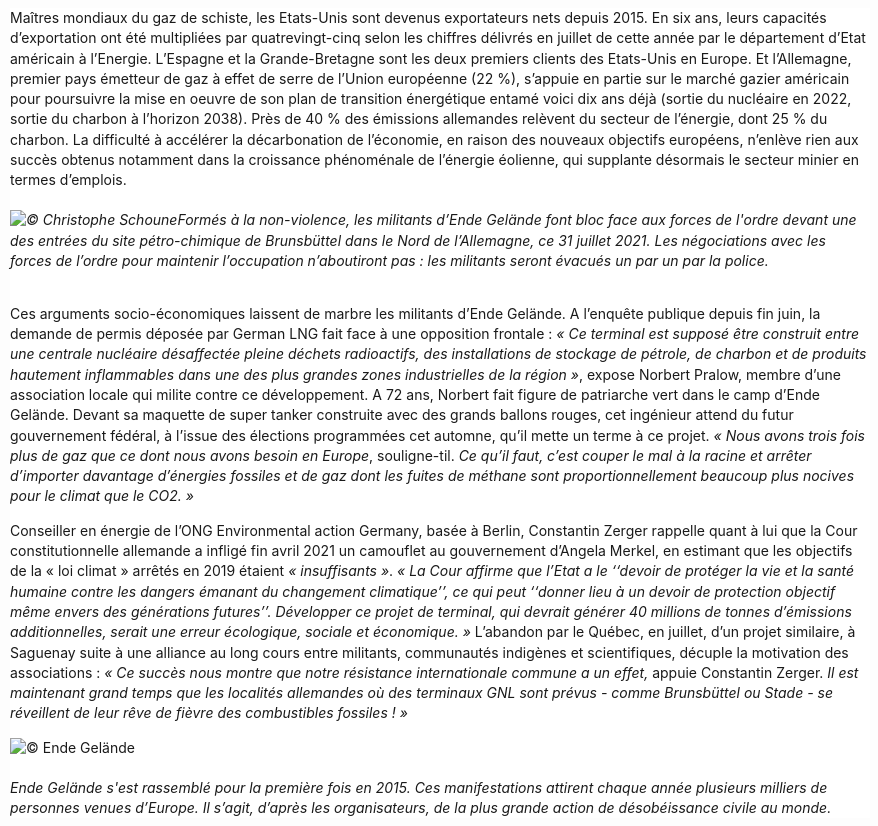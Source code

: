 Maîtres mondiaux du gaz de schiste, les Etats-Unis sont devenus exportateurs nets depuis 2015. En six ans, leurs capacités d’exportation ont été multipliées par quatrevingt-cinq selon les chiffres délivrés en juillet de cette année par le département d’Etat américain à l’Energie. L’Espagne et la Grande-Bretagne sont les deux premiers clients des Etats-Unis en Europe. Et l’Allemagne, premier pays émetteur de gaz à effet de serre de l’Union européenne (22 %), s’appuie en partie sur le marché gazier américain pour poursuivre la mise en oeuvre de son plan de transition énergétique entamé voici dix ans déjà (sortie du nucléaire en 2022, sortie du charbon à l’horizon 2038). Près de 40 % des émissions allemandes relèvent du secteur de l’énergie, dont 25 % du charbon. La difficulté à accélérer la décarbonation de l’économie, en raison des nouveaux objectifs européens, n’enlève rien aux succès obtenus notamment dans la croissance phénoménale de l’énergie éolienne, qui supplante désormais le secteur minier en termes d’emplois.

###### ![© Christophe Schoune](https://res.cloudinary.com/drg3m95yg/image/upload/c_limit,dpr_auto,q_70,w_1000,f_auto/v1638820084/Capture_d_%C3%A9cran_2021-12-06_204715_zkywbt.png)Formés à la non-violence, les militants d’Ende Gelände font bloc face aux forces de l'ordre devant une des entrées du site pétro-chimique de Brunsbüttel dans le Nord de l’Allemagne, ce 31 juillet 2021. Les négociations avec les forces de l’ordre pour maintenir l’occupation n’aboutiront pas : les militants seront évacués un par un par la police. 

Ces arguments socio-économiques laissent de marbre les militants d’Ende Gelände. A l’enquête publique depuis fin juin, la demande de permis déposée par German LNG fait face à une opposition frontale : _« Ce terminal est supposé être construit entre une centrale nucléaire désaffectée pleine déchets radioactifs, des installations de stockage de pétrole, de charbon et de produits hautement inflammables dans une des plus grandes zones industrielles de la région »_, expose Norbert Pralow, membre d’une association locale qui milite contre ce développement. A 72 ans, Norbert fait figure de patriarche vert dans le camp d’Ende Gelände. Devant sa maquette de super tanker construite avec des grands ballons rouges, cet ingénieur attend du futur gouvernement fédéral, à l’issue des élections programmées cet automne, qu’il mette un terme à ce projet. _« Nous avons trois fois plus de gaz que ce dont nous avons besoin en Europe_, souligne-til. _Ce qu’il faut, c’est couper le mal à la racine et arrêter d’importer davantage d’énergies fossiles et de gaz dont les fuites de méthane sont proportionnellement beaucoup plus nocives pour le climat que le CO2. »_

Conseiller en énergie de l’ONG Environmental action Germany, basée à Berlin, Constantin Zerger rappelle quant à lui que la Cour constitutionnelle allemande a infligé fin avril 2021 un camouflet au gouvernement d’Angela Merkel, en estimant que les objectifs de la « loi climat » arrêtés en 2019 étaient _« insuffisants »_. _« La Cour affirme que l’Etat a le ‘‘devoir de protéger la vie et la santé humaine contre les dangers émanant du changement climatique’’, ce qui peut ‘‘donner lieu à un devoir de protection objectif même envers des générations futures’’. Développer ce projet de terminal, qui devrait générer 40 millions de tonnes d’émissions additionnelles, serait une erreur écologique, sociale et économique. »_ L’abandon par le Québec, en juillet, d’un projet similaire, à Saguenay suite à une alliance au long cours entre militants, communautés indigènes et scientifiques, décuple la motivation des associations : _« Ce succès nous montre que notre résistance internationale commune a un effet,_ appuie Constantin Zerger. _Il est maintenant grand temps que les localités allemandes où des terminaux GNL sont prévus - comme Brunsbüttel ou Stade - se réveillent de leur rêve de fièvre des combustibles fossiles ! »_

![© Ende Gelände](https://res.cloudinary.com/drg3m95yg/image/upload/c_limit,dpr_auto,q_70,w_1000,f_auto/v1638820281/51347551069_1d0d65ea3e_o_bqkdzq.jpg)

###### Ende Gelände s'est rassemblé pour la première fois en 2015. Ces manifestations attirent chaque année plusieurs milliers de personnes venues d’Europe. Il s’agit, d’après les organisateurs, de la plus grande action de désobéissance civile au monde.
